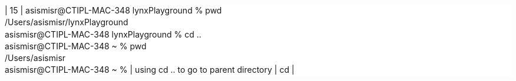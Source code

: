 | 15     | asismisr@CTIPL-MAC-348 lynxPlayground % pwd<br>/Users/asismisr/lynxPlayground<br>asismisr@CTIPL-MAC-348 lynxPlayground % cd ..<br>asismisr@CTIPL-MAC-348 ~ % pwd<br>/Users/asismisr<br>asismisr@CTIPL-MAC-348 ~ %                                                                                                                                                                                                                                                                                                                                                                                                                                                                                                                                                                                                                                                                                                                                                                                                                                                                                                                                                                                                                                                                                                                                                                                                                                                                                                                                                                                                                                                                                                                                                                                                                                                                                                                     | using cd .. to go to parent directory                                                                                                                                                                                                                                                                                                                                                                                                                                                                                                                                                                                                                                                                                                                                                                                                                                                                                                                                                                                                                                                                                                                                                                                                                                                                                                                                                                                                                                                                                                                                                                                                                                                                                                                                                                                                                                                                                                                                                                                                                                                                                                                                                                                                                                                                                                                                                                                                                                                                                                                       | cd           |